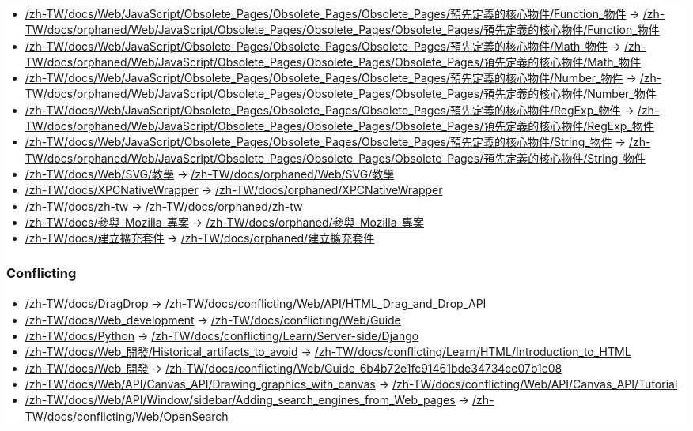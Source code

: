 * [/zh-TW/docs/Web/JavaScript/Obsolete_Pages/Obsolete_Pages/Obsolete_Pages/預先定義的核心物件/Function_物件](https://developer.mozilla.org/zh-TW/docs/Web/JavaScript/Obsolete_Pages/Obsolete_Pages/Obsolete_Pages/預先定義的核心物件/Function_物件) → [/zh-TW/docs/orphaned/Web/JavaScript/Obsolete_Pages/Obsolete_Pages/Obsolete_Pages/預先定義的核心物件/Function_物件](https://unslug-next.content.dev.mdn.mozit.cloud/zh-TW/docs/orphaned/Web/JavaScript/Obsolete_Pages/Obsolete_Pages/Obsolete_Pages/預先定義的核心物件/Function_物件)
* [/zh-TW/docs/Web/JavaScript/Obsolete_Pages/Obsolete_Pages/Obsolete_Pages/預先定義的核心物件/Math_物件](https://developer.mozilla.org/zh-TW/docs/Web/JavaScript/Obsolete_Pages/Obsolete_Pages/Obsolete_Pages/預先定義的核心物件/Math_物件) → [/zh-TW/docs/orphaned/Web/JavaScript/Obsolete_Pages/Obsolete_Pages/Obsolete_Pages/預先定義的核心物件/Math_物件](https://unslug-next.content.dev.mdn.mozit.cloud/zh-TW/docs/orphaned/Web/JavaScript/Obsolete_Pages/Obsolete_Pages/Obsolete_Pages/預先定義的核心物件/Math_物件)
* [/zh-TW/docs/Web/JavaScript/Obsolete_Pages/Obsolete_Pages/Obsolete_Pages/預先定義的核心物件/Number_物件](https://developer.mozilla.org/zh-TW/docs/Web/JavaScript/Obsolete_Pages/Obsolete_Pages/Obsolete_Pages/預先定義的核心物件/Number_物件) → [/zh-TW/docs/orphaned/Web/JavaScript/Obsolete_Pages/Obsolete_Pages/Obsolete_Pages/預先定義的核心物件/Number_物件](https://unslug-next.content.dev.mdn.mozit.cloud/zh-TW/docs/orphaned/Web/JavaScript/Obsolete_Pages/Obsolete_Pages/Obsolete_Pages/預先定義的核心物件/Number_物件)
* [/zh-TW/docs/Web/JavaScript/Obsolete_Pages/Obsolete_Pages/Obsolete_Pages/預先定義的核心物件/RegExp_物件](https://developer.mozilla.org/zh-TW/docs/Web/JavaScript/Obsolete_Pages/Obsolete_Pages/Obsolete_Pages/預先定義的核心物件/RegExp_物件) → [/zh-TW/docs/orphaned/Web/JavaScript/Obsolete_Pages/Obsolete_Pages/Obsolete_Pages/預先定義的核心物件/RegExp_物件](https://unslug-next.content.dev.mdn.mozit.cloud/zh-TW/docs/orphaned/Web/JavaScript/Obsolete_Pages/Obsolete_Pages/Obsolete_Pages/預先定義的核心物件/RegExp_物件)
* [/zh-TW/docs/Web/JavaScript/Obsolete_Pages/Obsolete_Pages/Obsolete_Pages/預先定義的核心物件/String_物件](https://developer.mozilla.org/zh-TW/docs/Web/JavaScript/Obsolete_Pages/Obsolete_Pages/Obsolete_Pages/預先定義的核心物件/String_物件) → [/zh-TW/docs/orphaned/Web/JavaScript/Obsolete_Pages/Obsolete_Pages/Obsolete_Pages/預先定義的核心物件/String_物件](https://unslug-next.content.dev.mdn.mozit.cloud/zh-TW/docs/orphaned/Web/JavaScript/Obsolete_Pages/Obsolete_Pages/Obsolete_Pages/預先定義的核心物件/String_物件)
* [/zh-TW/docs/Web/SVG/教學](https://developer.mozilla.org/zh-TW/docs/Web/SVG/教學) → [/zh-TW/docs/orphaned/Web/SVG/教學](https://unslug-next.content.dev.mdn.mozit.cloud/zh-TW/docs/orphaned/Web/SVG/教學)
* [/zh-TW/docs/XPCNativeWrapper](https://developer.mozilla.org/zh-TW/docs/XPCNativeWrapper) → [/zh-TW/docs/orphaned/XPCNativeWrapper](https://unslug-next.content.dev.mdn.mozit.cloud/zh-TW/docs/orphaned/XPCNativeWrapper)
* [/zh-TW/docs/zh-tw](https://developer.mozilla.org/zh-TW/docs/zh-tw) → [/zh-TW/docs/orphaned/zh-tw](https://unslug-next.content.dev.mdn.mozit.cloud/zh-TW/docs/orphaned/zh-tw)
* [/zh-TW/docs/參與_Mozilla_專案](https://developer.mozilla.org/zh-TW/docs/參與_Mozilla_專案) → [/zh-TW/docs/orphaned/參與_Mozilla_專案](https://unslug-next.content.dev.mdn.mozit.cloud/zh-TW/docs/orphaned/參與_Mozilla_專案)
* [/zh-TW/docs/建立擴充套件](https://developer.mozilla.org/zh-TW/docs/建立擴充套件) → [/zh-TW/docs/orphaned/建立擴充套件](https://unslug-next.content.dev.mdn.mozit.cloud/zh-TW/docs/orphaned/建立擴充套件)

### Conflicting
* [/zh-TW/docs/DragDrop](https://developer.mozilla.org/zh-TW/docs/DragDrop) → [/zh-TW/docs/conflicting/Web/API/HTML_Drag_and_Drop_API](https://unslug-next.content.dev.mdn.mozit.cloud/zh-TW/docs/conflicting/Web/API/HTML_Drag_and_Drop_API)
* [/zh-TW/docs/Web_development](https://developer.mozilla.org/zh-TW/docs/Web_development) → [/zh-TW/docs/conflicting/Web/Guide](https://unslug-next.content.dev.mdn.mozit.cloud/zh-TW/docs/conflicting/Web/Guide)
* [/zh-TW/docs/Python](https://developer.mozilla.org/zh-TW/docs/Python) → [/zh-TW/docs/conflicting/Learn/Server-side/Django](https://unslug-next.content.dev.mdn.mozit.cloud/zh-TW/docs/conflicting/Learn/Server-side/Django)
* [/zh-TW/docs/Web_開發/Historical_artifacts_to_avoid](https://developer.mozilla.org/zh-TW/docs/Web_開發/Historical_artifacts_to_avoid) → [/zh-TW/docs/conflicting/Learn/HTML/Introduction_to_HTML](https://unslug-next.content.dev.mdn.mozit.cloud/zh-TW/docs/conflicting/Learn/HTML/Introduction_to_HTML)
* [/zh-TW/docs/Web_開發](https://developer.mozilla.org/zh-TW/docs/Web_開發) → [/zh-TW/docs/conflicting/Web/Guide_6b4b72e1fc91461bde34734ce07b1c08](https://unslug-next.content.dev.mdn.mozit.cloud/zh-TW/docs/conflicting/Web/Guide_6b4b72e1fc91461bde34734ce07b1c08)
* [/zh-TW/docs/Web/API/Canvas_API/Drawing_graphics_with_canvas](https://developer.mozilla.org/zh-TW/docs/Web/API/Canvas_API/Drawing_graphics_with_canvas) → [/zh-TW/docs/conflicting/Web/API/Canvas_API/Tutorial](https://unslug-next.content.dev.mdn.mozit.cloud/zh-TW/docs/conflicting/Web/API/Canvas_API/Tutorial)
* [/zh-TW/docs/Web/API/Window/sidebar/Adding_search_engines_from_Web_pages](https://developer.mozilla.org/zh-TW/docs/Web/API/Window/sidebar/Adding_search_engines_from_Web_pages) → [/zh-TW/docs/conflicting/Web/OpenSearch](https://unslug-next.content.dev.mdn.mozit.cloud/zh-TW/docs/conflicting/Web/OpenSearch)